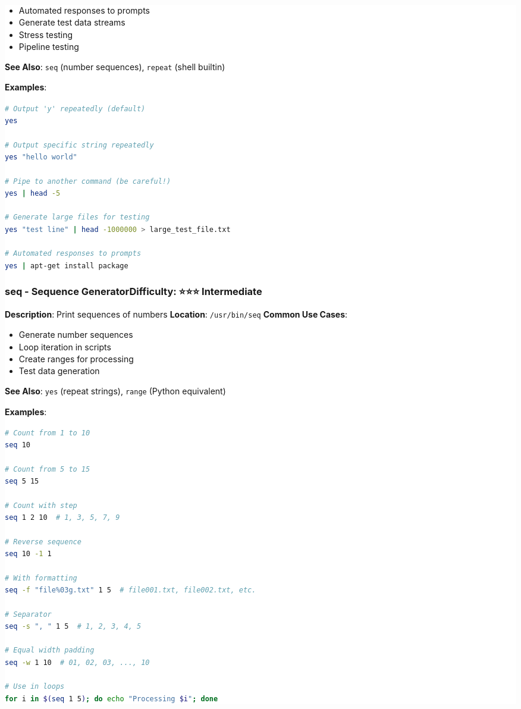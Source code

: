 - Automated responses to prompts
- Generate test data streams
- Stress testing
- Pipeline testing

**See Also**: `seq` (number sequences), `repeat` (shell builtin)

**Examples**:

```bash
# Output 'y' repeatedly (default)
yes

# Output specific string repeatedly
yes "hello world"

# Pipe to another command (be careful!)
yes | head -5

# Generate large files for testing
yes "test line" | head -1000000 > large_test_file.txt

# Automated responses to prompts
yes | apt-get install package
```


### **seq** - Sequence Generator**Difficulty**: ⭐⭐⭐ Intermediate


**Description**: Print sequences of numbers
**Location**: `/usr/bin/seq`
**Common Use Cases**:

- Generate number sequences
- Loop iteration in scripts
- Create ranges for processing
- Test data generation

**See Also**: `yes` (repeat strings), `range` (Python equivalent)

**Examples**:

```bash
# Count from 1 to 10
seq 10

# Count from 5 to 15
seq 5 15

# Count with step
seq 1 2 10  # 1, 3, 5, 7, 9

# Reverse sequence
seq 10 -1 1

# With formatting
seq -f "file%03g.txt" 1 5  # file001.txt, file002.txt, etc.

# Separator
seq -s ", " 1 5  # 1, 2, 3, 4, 5

# Equal width padding
seq -w 1 10  # 01, 02, 03, ..., 10

# Use in loops
for i in $(seq 1 5); do echo "Processing $i"; done
```